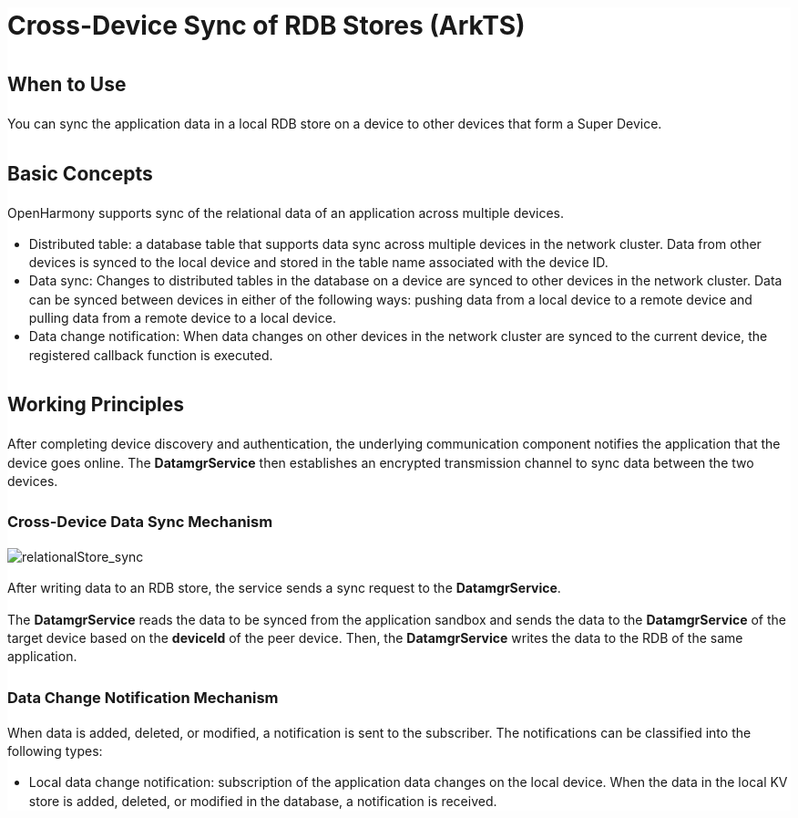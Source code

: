 # Cross-Device Sync of RDB Stores (ArkTS)








## When to Use

You can sync the application data in a local RDB store on a device to other devices that form a Super Device.


## Basic Concepts

OpenHarmony supports sync of the relational data of an application across multiple devices.

- Distributed table: a database table that supports data sync across multiple devices in the network cluster. Data from other devices is synced to the local device and stored in the table name associated with the device ID.
- Data sync: Changes to distributed tables in the database on a device are synced to other devices in the network cluster. Data can be synced between devices in either of the following ways: pushing data from a local device to a remote device and pulling data from a remote device to a local device.
- Data change notification: When data changes on other devices in the network cluster are synced to the current device, the registered callback function is executed.

## Working Principles

After completing device discovery and authentication, the underlying communication component notifies the application that the device goes online. The **DatamgrService** then establishes an encrypted transmission channel to sync data between the two devices.


### Cross-Device Data Sync Mechanism

![relationalStore_sync](figures/relationalStore_sync.jpg)

After writing data to an RDB store, the service sends a sync request to the **DatamgrService**.

The **DatamgrService** reads the data to be synced from the application sandbox and sends the data to the **DatamgrService** of the target device based on the **deviceId** of the peer device. Then, the **DatamgrService** writes the data to the RDB of the same application.


### Data Change Notification Mechanism

When data is added, deleted, or modified, a notification is sent to the subscriber. The notifications can be classified into the following types:

- Local data change notification: subscription of the application data changes on the local device. When the data in the local KV store is added, deleted, or modified in the database, a notification is received.
